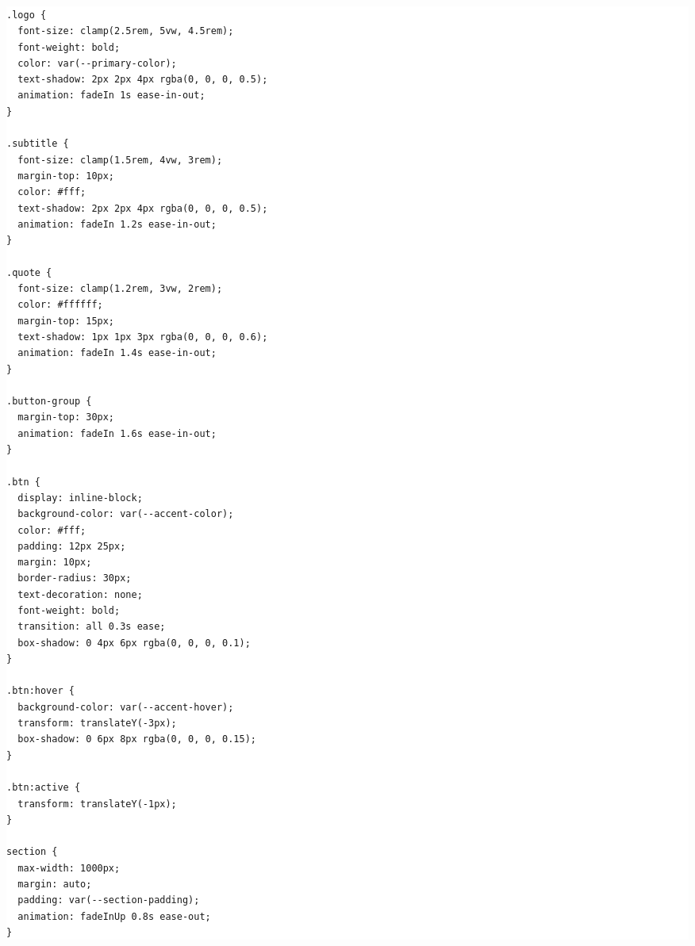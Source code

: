     .logo {
      font-size: clamp(2.5rem, 5vw, 4.5rem);
      font-weight: bold;
      color: var(--primary-color);
      text-shadow: 2px 2px 4px rgba(0, 0, 0, 0.5);
      animation: fadeIn 1s ease-in-out;
    }

    .subtitle {
      font-size: clamp(1.5rem, 4vw, 3rem);
      margin-top: 10px;
      color: #fff;
      text-shadow: 2px 2px 4px rgba(0, 0, 0, 0.5);
      animation: fadeIn 1.2s ease-in-out;
    }

    .quote {
      font-size: clamp(1.2rem, 3vw, 2rem);
      color: #ffffff;
      margin-top: 15px;
      text-shadow: 1px 1px 3px rgba(0, 0, 0, 0.6);
      animation: fadeIn 1.4s ease-in-out;
    }

    .button-group {
      margin-top: 30px;
      animation: fadeIn 1.6s ease-in-out;
    }

    .btn {
      display: inline-block;
      background-color: var(--accent-color);
      color: #fff;
      padding: 12px 25px;
      margin: 10px;
      border-radius: 30px;
      text-decoration: none;
      font-weight: bold;
      transition: all 0.3s ease;
      box-shadow: 0 4px 6px rgba(0, 0, 0, 0.1);
    }

    .btn:hover {
      background-color: var(--accent-hover);
      transform: translateY(-3px);
      box-shadow: 0 6px 8px rgba(0, 0, 0, 0.15);
    }
    
    .btn:active {
      transform: translateY(-1px);
    }

    section {
      max-width: 1000px;
      margin: auto;
      padding: var(--section-padding);
      animation: fadeInUp 0.8s ease-out;
    }
